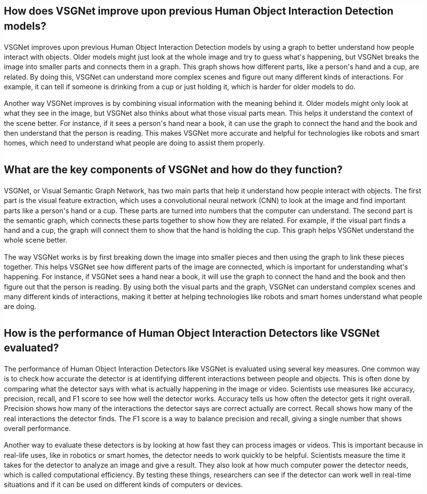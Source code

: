 ## How does VSGNet improve upon previous Human Object Interaction Detection models?

VSGNet improves upon previous Human Object Interaction Detection models by using a graph to better understand how people interact with objects. Older models might just look at the whole image and try to guess what's happening, but VSGNet breaks the image into smaller parts and connects them in a graph. This graph shows how different parts, like a person's hand and a cup, are related. By doing this, VSGNet can understand more complex scenes and figure out many different kinds of interactions. For example, it can tell if someone is drinking from a cup or just holding it, which is harder for older models to do.

Another way VSGNet improves is by combining visual information with the meaning behind it. Older models might only look at what they see in the image, but VSGNet also thinks about what those visual parts mean. This helps it understand the context of the scene better. For instance, if it sees a person's hand near a book, it can use the graph to connect the hand and the book and then understand that the person is reading. This makes VSGNet more accurate and helpful for technologies like robots and smart homes, which need to understand what people are doing to assist them properly.

## What are the key components of VSGNet and how do they function?

VSGNet, or Visual Semantic Graph Network, has two main parts that help it understand how people interact with objects. The first part is the visual feature extraction, which uses a convolutional neural network (CNN) to look at the image and find important parts like a person's hand or a cup. These parts are turned into numbers that the computer can understand. The second part is the semantic graph, which connects these parts together to show how they are related. For example, if the visual part finds a hand and a cup, the graph will connect them to show that the hand is holding the cup. This graph helps VSGNet understand the whole scene better.

The way VSGNet works is by first breaking down the image into smaller pieces and then using the graph to link these pieces together. This helps VSGNet see how different parts of the image are connected, which is important for understanding what's happening. For instance, if VSGNet sees a hand near a book, it will use the graph to connect the hand and the book and then figure out that the person is reading. By using both the visual parts and the graph, VSGNet can understand complex scenes and many different kinds of interactions, making it better at helping technologies like robots and smart homes understand what people are doing.

## How is the performance of Human Object Interaction Detectors like VSGNet evaluated?

The performance of Human Object Interaction Detectors like VSGNet is evaluated using several key measures. One common way is to check how accurate the detector is at identifying different interactions between people and objects. This is often done by comparing what the detector says with what is actually happening in the image or video. Scientists use measures like accuracy, precision, recall, and F1 score to see how well the detector works. Accuracy tells us how often the detector gets it right overall. Precision shows how many of the interactions the detector says are correct actually are correct. Recall shows how many of the real interactions the detector finds. The F1 score is a way to balance precision and recall, giving a single number that shows overall performance.

Another way to evaluate these detectors is by looking at how fast they can process images or videos. This is important because in real-life uses, like in robotics or smart homes, the detector needs to work quickly to be helpful. Scientists measure the time it takes for the detector to analyze an image and give a result. They also look at how much computer power the detector needs, which is called computational efficiency. By testing these things, researchers can see if the detector can work well in real-time situations and if it can be used on different kinds of computers or devices.
